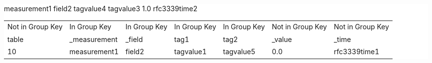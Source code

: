    </td>
   <td>measurement1
   </td>
   <td>field2
   </td>
   <td>tagvalue4
   </td>
   <td>tagvalue3
   </td>
   <td>1.0
   </td>
   <td>rfc3339time2
   </td>
  </tr>
</table>



<table>
  <tr>
   <td>Not in Group Key
   </td>
   <td>In Group Key
   </td>
   <td>In Group Key
   </td>
   <td>In Group Key
   </td>
   <td>In Group Key
   </td>
   <td>Not in Group Key
   </td>
   <td>Not in Group Key
   </td>
  </tr>
  <tr>
   <td>table
   </td>
   <td>_measurement
   </td>
   <td>_field
   </td>
   <td>tag1
   </td>
   <td>tag2
   </td>
   <td>_value
   </td>
   <td>_time
   </td>
  </tr>
  <tr>
   <td>10
   </td>
   <td>measurement1
   </td>
   <td>field2
   </td>
   <td>tagvalue1
   </td>
   <td>tagvalue5
   </td>
   <td>0.0
   </td>
   <td>rfc3339time1
